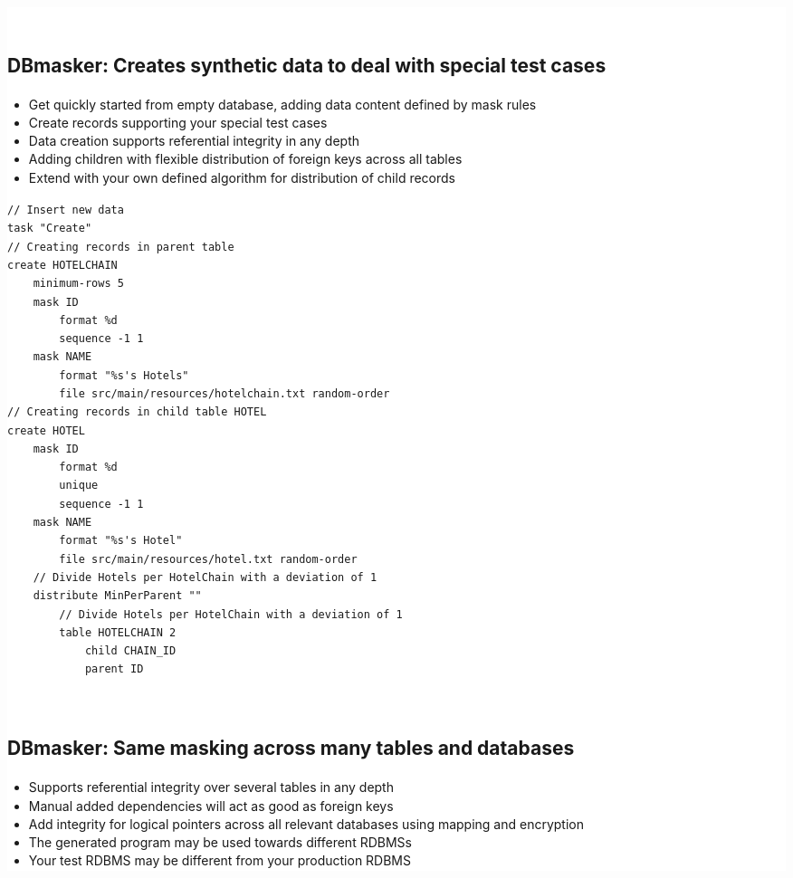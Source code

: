 ```ano
```

&nbsp;

## DBmasker: Creates synthetic data to deal with special test cases

- Get quickly started from empty database, adding data content defined by mask rules
- Create records supporting your special test cases
- Data creation supports referential integrity in any depth
- Adding children with flexible distribution of foreign keys across all tables
- Extend with your own defined algorithm for distribution of child records

```ano
// Insert new data
task "Create"
// Creating records in parent table
create HOTELCHAIN
    minimum-rows 5
    mask ID
        format %d
        sequence -1 1
    mask NAME
        format "%s's Hotels"
        file src/main/resources/hotelchain.txt random-order
// Creating records in child table HOTEL
create HOTEL
    mask ID
        format %d
        unique
        sequence -1 1
    mask NAME
        format "%s's Hotel"
        file src/main/resources/hotel.txt random-order
    // Divide Hotels per HotelChain with a deviation of 1
    distribute MinPerParent ""
        // Divide Hotels per HotelChain with a deviation of 1
        table HOTELCHAIN 2
            child CHAIN_ID
            parent ID
```

&nbsp;

## DBmasker: Same masking across many tables and databases

- Supports referential integrity over several tables in any depth
- Manual added dependencies will act as good as foreign keys
- Add integrity for logical pointers across all relevant databases using mapping and encryption
- The generated program may be used towards different RDBMSs
- Your test RDBMS may be different from your production RDBMS
